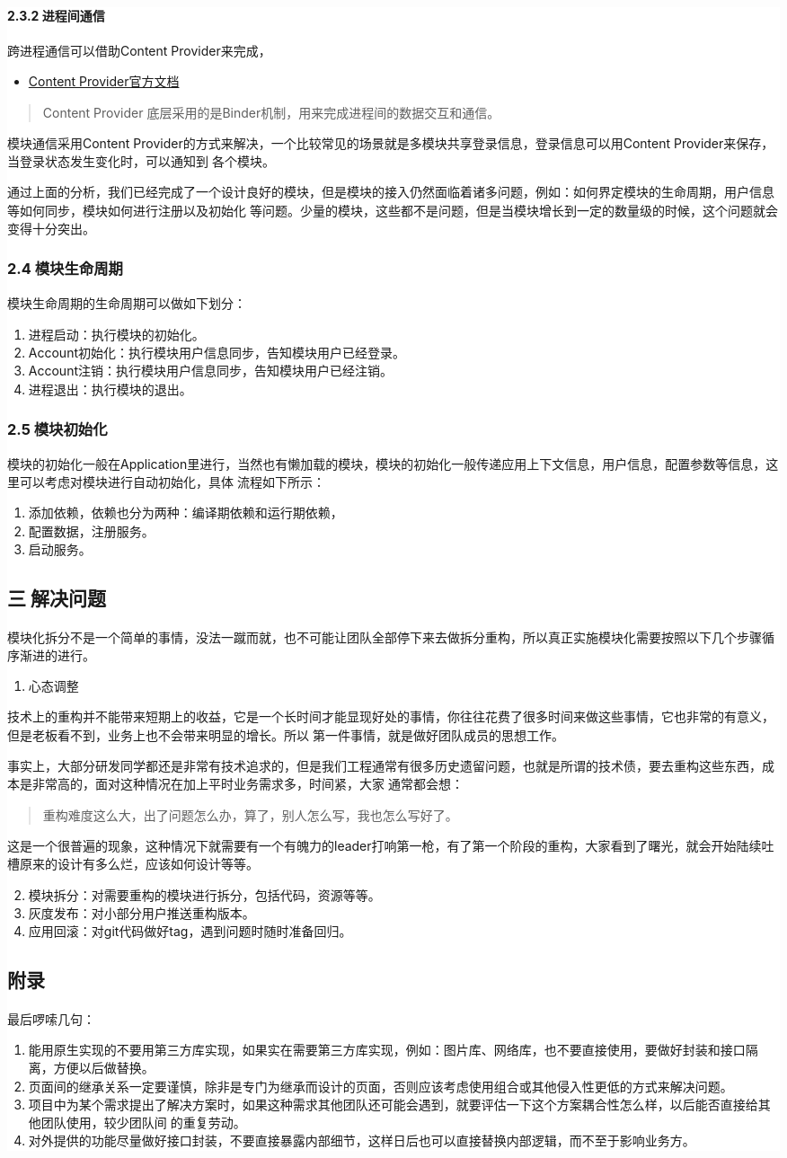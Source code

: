 #### 2.3.2 进程间通信

跨进程通信可以借助Content Provider来完成，

- [Content Provider官方文档](https://developer.android.com/guide/topics/providers/content-providers.html)

> Content Provider 底层采用的是Binder机制，用来完成进程间的数据交互和通信。

模块通信采用Content Provider的方式来解决，一个比较常见的场景就是多模块共享登录信息，登录信息可以用Content Provider来保存，当登录状态发生变化时，可以通知到
各个模块。

通过上面的分析，我们已经完成了一个设计良好的模块，但是模块的接入仍然面临着诸多问题，例如：如何界定模块的生命周期，用户信息等如何同步，模块如何进行注册以及初始化
等问题。少量的模块，这些都不是问题，但是当模块增长到一定的数量级的时候，这个问题就会变得十分突出。

### 2.4 模块生命周期

模块生命周期的生命周期可以做如下划分：

1. 进程启动：执行模块的初始化。
2. Account初始化：执行模块用户信息同步，告知模块用户已经登录。
3. Account注销：执行模块用户信息同步，告知模块用户已经注销。
4. 进程退出：执行模块的退出。

### 2.5 模块初始化

模块的初始化一般在Application里进行，当然也有懒加载的模块，模块的初始化一般传递应用上下文信息，用户信息，配置参数等信息，这里可以考虑对模块进行自动初始化，具体
流程如下所示：

1. 添加依赖，依赖也分为两种：编译期依赖和运行期依赖，
2. 配置数据，注册服务。
3. 启动服务。

## 三 解决问题

模块化拆分不是一个简单的事情，没法一蹴而就，也不可能让团队全部停下来去做拆分重构，所以真正实施模块化需要按照以下几个步骤循序渐进的进行。

1. 心态调整

技术上的重构并不能带来短期上的收益，它是一个长时间才能显现好处的事情，你往往花费了很多时间来做这些事情，它也非常的有意义，但是老板看不到，业务上也不会带来明显的增长。所以
第一件事情，就是做好团队成员的思想工作。

事实上，大部分研发同学都还是非常有技术追求的，但是我们工程通常有很多历史遗留问题，也就是所谓的技术债，要去重构这些东西，成本是非常高的，面对这种情况在加上平时业务需求多，时间紧，大家
通常都会想：

> 重构难度这么大，出了问题怎么办，算了，别人怎么写，我也怎么写好了。

这是一个很普遍的现象，这种情况下就需要有一个有魄力的leader打响第一枪，有了第一个阶段的重构，大家看到了曙光，就会开始陆续吐槽原来的设计有多么烂，应该如何设计等等。

2. 模块拆分：对需要重构的模块进行拆分，包括代码，资源等等。
3. 灰度发布：对小部分用户推送重构版本。
4. 应用回滚：对git代码做好tag，遇到问题时随时准备回归。

## 附录

最后啰嗦几句：

1. 能用原生实现的不要用第三方库实现，如果实在需要第三方库实现，例如：图片库、网络库，也不要直接使用，要做好封装和接口隔离，方便以后做替换。
2. 页面间的继承关系一定要谨慎，除非是专门为继承而设计的页面，否则应该考虑使用组合或其他侵入性更低的方式来解决问题。
3. 项目中为某个需求提出了解决方案时，如果这种需求其他团队还可能会遇到，就要评估一下这个方案耦合性怎么样，以后能否直接给其他团队使用，较少团队间
的重复劳动。
4. 对外提供的功能尽量做好接口封装，不要直接暴露内部细节，这样日后也可以直接替换内部逻辑，而不至于影响业务方。
